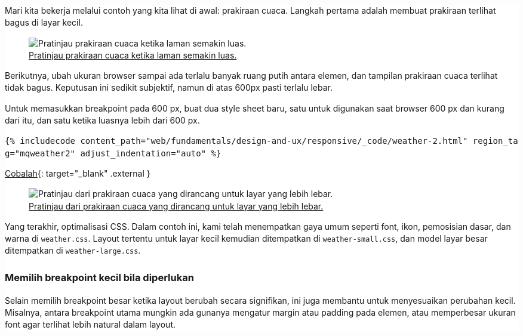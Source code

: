 Mari kita bekerja melalui contoh yang kita lihat di awal:
prakiraan cuaca. Langkah pertama adalah membuat prakiraan terlihat bagus di
layar kecil.

<div style="clear:both;"></div>

<figure class="attempt-right">
  <img src="imgs/weather-2.png" class="center" srcset="imgs/weather-2.png 1x, imgs/weather-2-2x.png 2x" alt="Pratinjau prakiraan cuaca ketika laman semakin luas.">
  <figcaption>
    <a href="https://googlesamples.github.io/web-fundamentals/fundamentals/design-and-ux/responsive/weather-1.html">
      Pratinjau prakiraan cuaca ketika laman semakin luas.
    </a>
  </figcaption>
</figure>

Berikutnya, ubah ukuran browser sampai ada terlalu banyak ruang putih antara
elemen, dan tampilan prakiraan cuaca terlihat tidak bagus.  Keputusan ini sedikit
subjektif, namun di atas 600px pasti terlalu lebar.

<div style="clear:both;"></div>

Untuk memasukkan breakpoint pada 600 px, buat dua style sheet baru, satu untuk digunakan saat
browser 600 px dan kurang dari itu, dan satu ketika luasnya lebih dari 600 px.

<pre class="prettyprint">
{% includecode content_path="web/fundamentals/design-and-ux/responsive/_code/weather-2.html" region_tag="mqweather2" adjust_indentation="auto" %}
</pre>

[Cobalah](https://googlesamples.github.io/web-fundamentals/fundamentals/design-and-ux/responsive/weather-2.html){: target="_blank" .external }

<figure class="attempt-right">
  <img src="imgs/weather-3.png"  srcset="imgs/weather-3.png 1x, imgs/weather-3-2x.png 2x" alt="Pratinjau dari prakiraan cuaca yang dirancang untuk layar yang lebih lebar.">
  <figcaption>
    <a href="https://googlesamples.github.io/web-fundamentals/fundamentals/design-and-ux/responsive/weather-2.html">
      Pratinjau dari prakiraan cuaca yang dirancang untuk layar yang lebih lebar.
    </a>
  </figcaption>
</figure>

Yang terakhir, optimalisasi CSS.  Dalam contoh ini, kami telah menempatkan gaya umum
seperti font, ikon, pemosisian dasar, dan warna di `weather.css`.  Layout tertentu
untuk layar kecil kemudian ditempatkan di `weather-small.css`, dan model
layar besar ditempatkan di `weather-large.css`.

<div style="clear:both"></div>


### Memilih breakpoint kecil bila diperlukan

Selain memilih breakpoint besar ketika layout berubah secara signifikan, ini
juga membantu untuk menyesuaikan perubahan kecil.  Misalnya, antara breakpoint
utama mungkin ada gunanya mengatur margin atau padding pada elemen,
atau memperbesar ukuran font agar terlihat lebih natural dalam layout.
